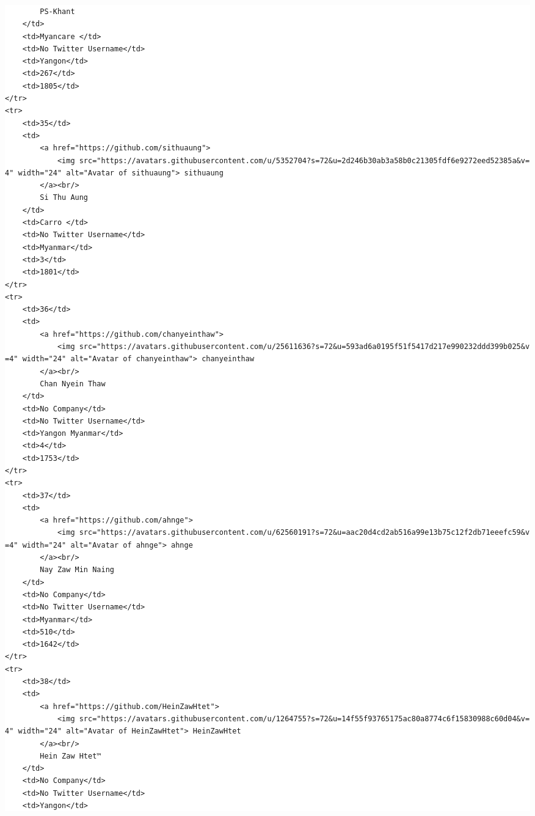 			PS-Khant
		</td>
		<td>Myancare </td>
		<td>No Twitter Username</td>
		<td>Yangon</td>
		<td>267</td>
		<td>1805</td>
	</tr>
	<tr>
		<td>35</td>
		<td>
			<a href="https://github.com/sithuaung">
				<img src="https://avatars.githubusercontent.com/u/5352704?s=72&u=2d246b30ab3a58b0c21305fdf6e9272eed52385a&v=4" width="24" alt="Avatar of sithuaung"> sithuaung
			</a><br/>
			Si Thu Aung
		</td>
		<td>Carro </td>
		<td>No Twitter Username</td>
		<td>Myanmar</td>
		<td>3</td>
		<td>1801</td>
	</tr>
	<tr>
		<td>36</td>
		<td>
			<a href="https://github.com/chanyeinthaw">
				<img src="https://avatars.githubusercontent.com/u/25611636?s=72&u=593ad6a0195f51f5417d217e990232ddd399b025&v=4" width="24" alt="Avatar of chanyeinthaw"> chanyeinthaw
			</a><br/>
			Chan Nyein Thaw
		</td>
		<td>No Company</td>
		<td>No Twitter Username</td>
		<td>Yangon Myanmar</td>
		<td>4</td>
		<td>1753</td>
	</tr>
	<tr>
		<td>37</td>
		<td>
			<a href="https://github.com/ahnge">
				<img src="https://avatars.githubusercontent.com/u/62560191?s=72&u=aac20d4cd2ab516a99e13b75c12f2db71eeefc59&v=4" width="24" alt="Avatar of ahnge"> ahnge
			</a><br/>
			Nay Zaw Min Naing
		</td>
		<td>No Company</td>
		<td>No Twitter Username</td>
		<td>Myanmar</td>
		<td>510</td>
		<td>1642</td>
	</tr>
	<tr>
		<td>38</td>
		<td>
			<a href="https://github.com/HeinZawHtet">
				<img src="https://avatars.githubusercontent.com/u/1264755?s=72&u=14f55f93765175ac80a8774c6f15830988c60d04&v=4" width="24" alt="Avatar of HeinZawHtet"> HeinZawHtet
			</a><br/>
			Hein Zaw Htet™
		</td>
		<td>No Company</td>
		<td>No Twitter Username</td>
		<td>Yangon</td>